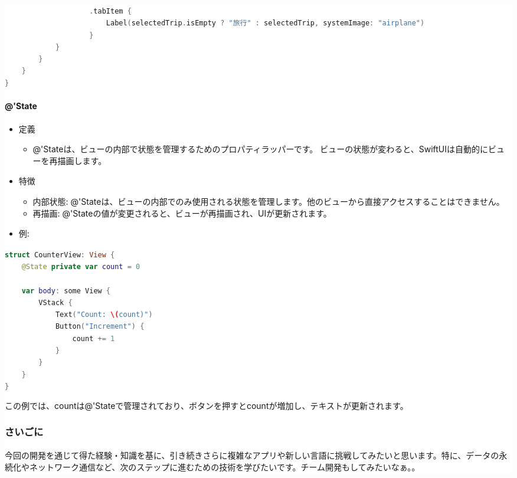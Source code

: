 ```swift
                    .tabItem {
                        Label(selectedTrip.isEmpty ? "旅行" : selectedTrip, systemImage: "airplane")
                    }
            }
        }
    }
}
```

#### @'State
- 定義 
    - @'Stateは、ビューの内部で状態を管理するためのプロパティラッパーです。
    ビューの状態が変わると、SwiftUIは自動的にビューを再描画します。

- 特徴
    - 内部状態: @'Stateは、ビューの内部でのみ使用される状態を管理します。他のビューから直接アクセスすることはできません。
    - 再描画: @'Stateの値が変更されると、ビューが再描画され、UIが更新されます。
- 例:

```swift
struct CounterView: View {
    @State private var count = 0

    var body: some View {
        VStack {
            Text("Count: \(count)")
            Button("Increment") {
                count += 1
            }
        }
    }
}
```

この例では、countは@'Stateで管理されており、ボタンを押すとcountが増加し、テキストが更新されます。


### さいごに

今回の開発を通じて得た経験・知識を基に、引き続きさらに複雑なアプリや新しい言語に挑戦してみたいと思います。特に、データの永続化やネットワーク通信など、次のステップに進むための技術を学びたいです。チーム開発もしてみたいなぁ。。

